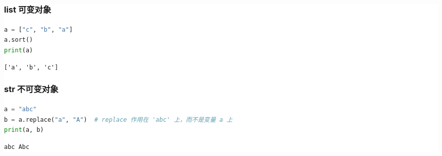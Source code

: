 
### list 可变对象



```python
a = ["c", "b", "a"]
a.sort()
print(a)
```

    ['a', 'b', 'c']


### str 不可变对象



```python
a = "abc"
b = a.replace("a", "A")  # replace 作用在 'abc' 上，而不是变量 a 上
print(a, b)
```

    abc Abc

